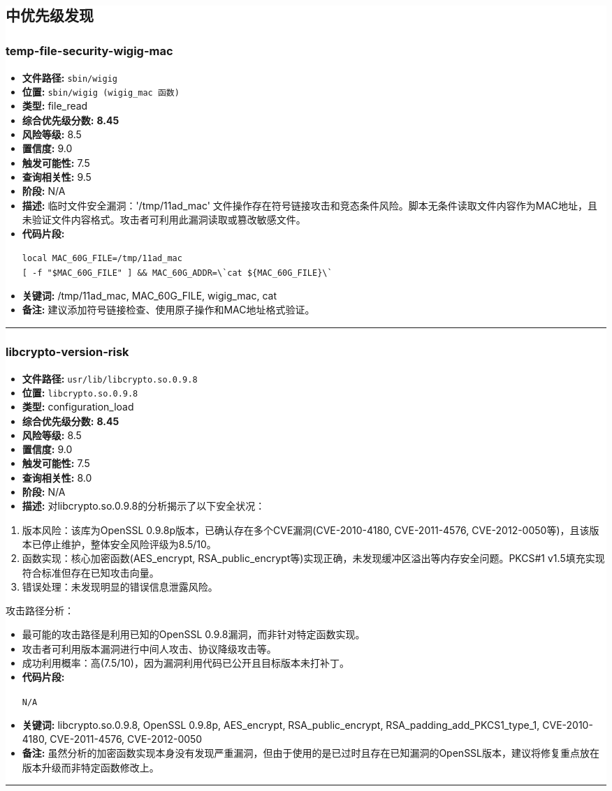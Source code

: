 
## 中优先级发现

### temp-file-security-wigig-mac

- **文件路径:** `sbin/wigig`
- **位置:** `sbin/wigig (wigig_mac 函数)`
- **类型:** file_read
- **综合优先级分数:** **8.45**
- **风险等级:** 8.5
- **置信度:** 9.0
- **触发可能性:** 7.5
- **查询相关性:** 9.5
- **阶段:** N/A
- **描述:** 临时文件安全漏洞：'/tmp/11ad_mac' 文件操作存在符号链接攻击和竞态条件风险。脚本无条件读取文件内容作为MAC地址，且未验证文件内容格式。攻击者可利用此漏洞读取或篡改敏感文件。
- **代码片段:**
  ```
  local MAC_60G_FILE=/tmp/11ad_mac
  [ -f "$MAC_60G_FILE" ] && MAC_60G_ADDR=\`cat ${MAC_60G_FILE}\`
  ```
- **关键词:** /tmp/11ad_mac, MAC_60G_FILE, wigig_mac, cat
- **备注:** 建议添加符号链接检查、使用原子操作和MAC地址格式验证。

---
### libcrypto-version-risk

- **文件路径:** `usr/lib/libcrypto.so.0.9.8`
- **位置:** `libcrypto.so.0.9.8`
- **类型:** configuration_load
- **综合优先级分数:** **8.45**
- **风险等级:** 8.5
- **置信度:** 9.0
- **触发可能性:** 7.5
- **查询相关性:** 8.0
- **阶段:** N/A
- **描述:** 对libcrypto.so.0.9.8的分析揭示了以下安全状况：
1. 版本风险：该库为OpenSSL 0.9.8p版本，已确认存在多个CVE漏洞(CVE-2010-4180, CVE-2011-4576, CVE-2012-0050等)，且该版本已停止维护，整体安全风险评级为8.5/10。
2. 函数实现：核心加密函数(AES_encrypt, RSA_public_encrypt等)实现正确，未发现缓冲区溢出等内存安全问题。PKCS#1 v1.5填充实现符合标准但存在已知攻击向量。
3. 错误处理：未发现明显的错误信息泄露风险。

攻击路径分析：
- 最可能的攻击路径是利用已知的OpenSSL 0.9.8漏洞，而非针对特定函数实现。
- 攻击者可利用版本漏洞进行中间人攻击、协议降级攻击等。
- 成功利用概率：高(7.5/10)，因为漏洞利用代码已公开且目标版本未打补丁。
- **代码片段:**
  ```
  N/A
  ```
- **关键词:** libcrypto.so.0.9.8, OpenSSL 0.9.8p, AES_encrypt, RSA_public_encrypt, RSA_padding_add_PKCS1_type_1, CVE-2010-4180, CVE-2011-4576, CVE-2012-0050
- **备注:** 虽然分析的加密函数实现本身没有发现严重漏洞，但由于使用的是已过时且存在已知漏洞的OpenSSL版本，建议将修复重点放在版本升级而非特定函数修改上。

---